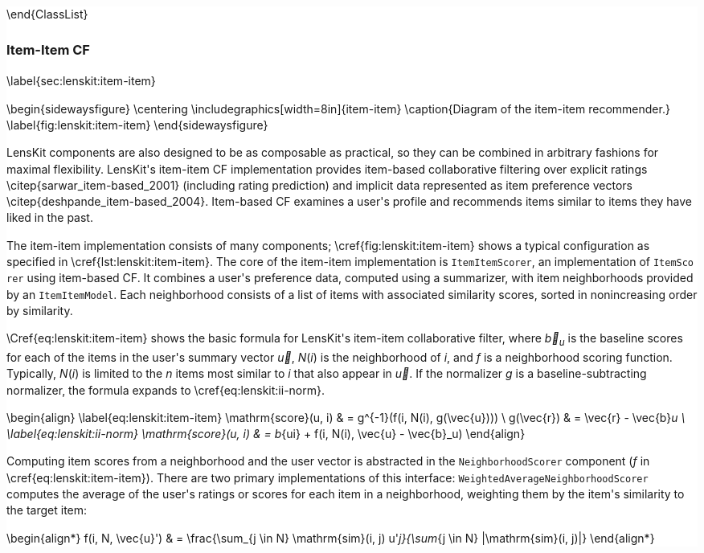 \end{ClassList}

### Item-Item CF
\label{sec:lenskit:item-item}

\begin{sidewaysfigure}
  \centering
  \includegraphics[width=8in]{item-item}
  \caption{Diagram of the item-item recommender.}
  \label{fig:lenskit:item-item}
\end{sidewaysfigure}

LensKit components are also designed to be as composable as practical, so they can be combined in arbitrary fashions for maximal flexibility.
LensKit's item-item CF implementation provides item-based collaborative filtering over explicit ratings \citep{sarwar_item-based_2001} (including rating prediction) and implicit data represented as item preference vectors \citep{deshpande_item-based_2004}.
Item-based CF examines a user's profile and recommends items similar to items they have liked in the past.

The item-item implementation consists of many components; \cref{fig:lenskit:item-item} shows a typical configuration as specified in \cref{lst:lenskit:item-item}.
The core of the item-item implementation is `ItemItemScorer`, an implementation of `ItemScorer` using item-based CF.
It combines a user's preference data, computed using a summarizer, with item neighborhoods provided by an `ItemItemModel`.
Each neighborhood consists of a list of items with associated similarity scores, sorted in nonincreasing order by similarity.

\Cref{eq:lenskit:item-item} shows the basic formula for LensKit's item-item collaborative filter, where $\vec{b}_u$ is the baseline scores for each of the items in the user's summary vector $\vec{u}$, $N(i)$ is the neighborhood of $i$, and $f$ is a neighborhood scoring function.  Typically, $N(i)$ is limited to the $n$ items most similar to $i$ that also appear in $\vec{u}$.
If the normalizer $g$ is a baseline-subtracting normalizer, the formula expands to \cref{eq:lenskit:ii-norm}.

\begin{align}
  \label{eq:lenskit:item-item}
  \mathrm{score}(u, i) & = g^{-1}(f(i, N(i), g(\vec{u}))) \\
  g(\vec{r}) & = \vec{r} - \vec{b}_u \\
  \label{eq:lenskit:ii-norm}
  \mathrm{score}(u, i) & = b_{ui} + f(i, N(i), \vec{u} - \vec{b}_u)
\end{align}

Computing item scores from a neighborhood and the user vector is abstracted in the `NeighborhoodScorer` component ($f$ in \cref{eq:lenskit:item-item}).
There are two primary implementations of this interface: `WeightedAverageNeighborhoodScorer` computes the average of the user's ratings or scores for each item in a neighborhood, weighting them by the item's similarity to the target item:

\begin{align*}
  f(i, N, \vec{u}') & = \frac{\sum_{j \in N} \mathrm{sim}(i, j) u'_j}{\sum_{j \in N} |\mathrm{sim}(i, j)|}
\end{align*}
